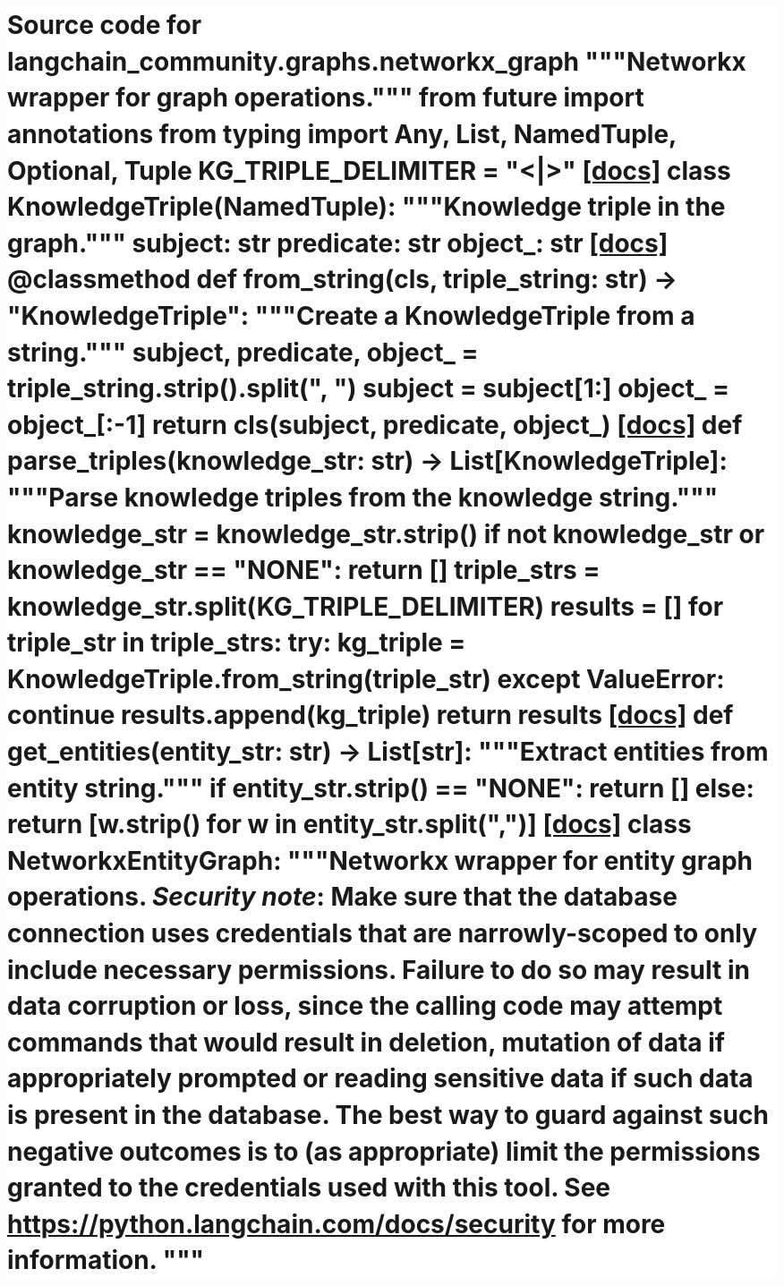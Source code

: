 # Source code for langchain\_community.graphs.networkx\_graph               """Networkx wrapper for graph operations."""          from __future__ import annotations          from typing import Any, List, NamedTuple, Optional, Tuple          KG_TRIPLE_DELIMITER = "<|>"                              [[docs]](https://python.langchain.com/api_reference/community/graphs/langchain_community.graphs.networkx_graph.KnowledgeTriple.html#langchain_community.graphs.networkx_graph.KnowledgeTriple)     class KnowledgeTriple(NamedTuple):         """Knowledge triple in the graph."""              subject: str         predicate: str         object_: str                         [[docs]](https://python.langchain.com/api_reference/community/graphs/langchain_community.graphs.networkx_graph.KnowledgeTriple.html#langchain_community.graphs.networkx_graph.KnowledgeTriple.from_string)         @classmethod         def from_string(cls, triple_string: str) -> "KnowledgeTriple":             """Create a KnowledgeTriple from a string."""             subject, predicate, object_ = triple_string.strip().split(", ")             subject = subject[1:]             object_ = object_[:-1]             return cls(subject, predicate, object_)                                                            [[docs]](https://python.langchain.com/api_reference/community/graphs/langchain_community.graphs.networkx_graph.parse_triples.html#langchain_community.graphs.networkx_graph.parse_triples)     def parse_triples(knowledge_str: str) -> List[KnowledgeTriple]:         """Parse knowledge triples from the knowledge string."""         knowledge_str = knowledge_str.strip()         if not knowledge_str or knowledge_str == "NONE":             return []         triple_strs = knowledge_str.split(KG_TRIPLE_DELIMITER)         results = []         for triple_str in triple_strs:             try:                 kg_triple = KnowledgeTriple.from_string(triple_str)             except ValueError:                 continue             results.append(kg_triple)         return results                                             [[docs]](https://python.langchain.com/api_reference/community/graphs/langchain_community.graphs.networkx_graph.get_entities.html#langchain_community.graphs.networkx_graph.get_entities)     def get_entities(entity_str: str) -> List[str]:         """Extract entities from entity string."""         if entity_str.strip() == "NONE":             return []         else:             return [w.strip() for w in entity_str.split(",")]                                             [[docs]](https://python.langchain.com/api_reference/community/graphs/langchain_community.graphs.networkx_graph.NetworkxEntityGraph.html#langchain_community.graphs.networkx_graph.NetworkxEntityGraph)     class NetworkxEntityGraph:         """Networkx wrapper for entity graph operations.              *Security note*: Make sure that the database connection uses credentials             that are narrowly-scoped to only include necessary permissions.             Failure to do so may result in data corruption or loss, since the calling             code may attempt commands that would result in deletion, mutation             of data if appropriately prompted or reading sensitive data if such             data is present in the database.             The best way to guard against such negative outcomes is to (as appropriate)             limit the permissions granted to the credentials used with this tool.                  See https://python.langchain.com/docs/security for more information.         """